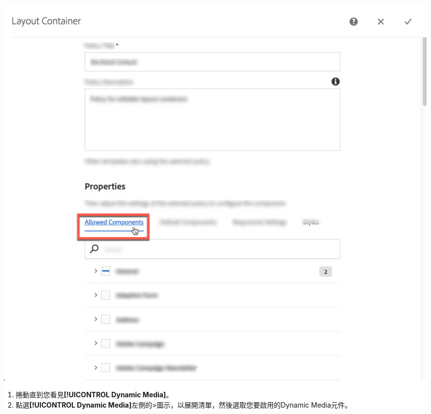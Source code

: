    ![允許的元件](/help/assets/assets-dm/allowed-components.png)

1. 捲動直到您看見&#x200B;**[!UICONTROL Dynamic Media]**。
1. 點選&#x200B;**[!UICONTROL Dynamic Media]**&#x200B;左側的>圖示，以展開清單，然後選取您要啟用的Dynamic Media元件。
